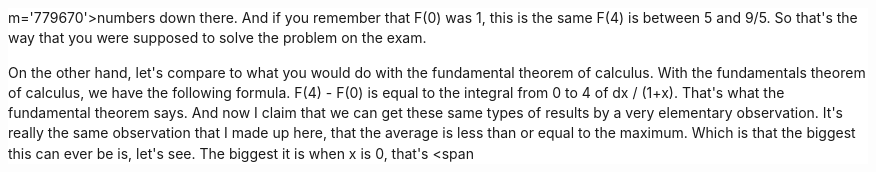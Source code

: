   m='779670'>numbers</span> <span m='780060'>down</span> <span
  m='780310'>there.</span> <span m='781850'>And</span> <span
  m='782160'>if</span> <span m='782250'>you</span> <span
  m='782360'>remember</span> <span m='782700'>that</span> <span
  m='783120'>F(0)</span> <span m='783300'>was</span> <span m='783490'>1,</span>
  <span m='783920'>this</span> <span m='784090'>is</span> <span
  m='784190'>the</span> <span m='784270'>same</span> <span
  m='784870'>F(4)</span> <span m='786270'>is</span> <span
  m='786440'>between</span> <span m='787020'>5</span> <span
  m='788350'>and</span> <span m='788590'>9/5.</span> <span m='795680'>So</span>
  <span m='795820'>that's</span> <span m='796160'>the</span> <span
  m='796260'>way</span> <span m='797220'>that</span> <span m='798560'>you</span>
  <span m='798740'>were</span> <span m='798850'>supposed</span> <span
  m='799220'>to</span> <span m='799300'>solve</span> <span m='799650'>the</span>
  <span m='799740'>problem</span> <span m='800890'>on</span> <span
  m='801100'>the</span> <span m='801200'>exam.</span> </p><p><span
  m='802570'>On</span> <span m='802750'>the</span> <span m='802850'>other</span>
  <span m='803070'>hand,</span> <span m='804100'>let's</span> <span
  m='804400'>compare</span> <span m='805440'>to</span> <span
  m='805590'>what</span> <span m='805760'>you</span> <span
  m='805880'>would</span> <span m='806060'>do</span> <span
  m='806490'>with</span> <span m='806790'>the</span> <span
  m='807340'>fundamental</span> <span m='807820'>theorem</span> <span
  m='807940'>of</span> <span m='808050'>calculus.</span> <span
  m='811140'>With</span> <span m='811400'>the</span> <span
  m='811480'>fundamentals</span> <span m='811970'>theorem</span> <span
  m='812110'>of</span> <span m='812250'>calculus,</span> <span
  m='813090'>we</span> <span m='813400'>have</span> <span m='813590'>the</span>
  <span m='813680'>following</span> <span m='814120'>formula.</span> <span
  m='815090'>F(4)</span> <span m='816400'>-</span> <span m='816750'>F(0)</span>
  <span m='818160'>is</span> <span m='818360'>equal</span> <span
  m='818720'>to</span> <span m='818840'>the</span> <span
  m='818990'>integral</span> <span m='819430'>from</span> <span
  m='819600'>0</span> <span m='819880'>to</span> <span m='820000'>4</span> <span
  m='820830'>of</span> <span m='821220'>dx</span> <span m='821780'>/</span>
  <span m='822010'>(1+x).</span> <span m='826100'>That's</span> <span
  m='826360'>what</span> <span m='826500'>the</span> <span
  m='826590'>fundamental</span> <span m='826990'>theorem</span> <span
  m='827300'>says.</span> <span m='832700'>And</span> <span
  m='833080'>now</span> <span m='834580'>I</span> <span m='834830'>claim</span>
  <span m='835240'>that</span> <span m='835340'>we</span> <span
  m='835470'>can</span> <span m='835650'>get</span> <span
  m='835890'>these</span> <span m='836030'>same</span> <span
  m='836430'>types</span> <span m='836820'>of</span> <span
  m='836920'>results</span> <span m='838550'>by</span> <span m='838980'>a</span>
  <span m='839100'>very</span> <span m='839610'>elementary</span> <span
  m='840170'>observation.</span> <span m='840780'>It's</span> <span
  m='840950'>really</span> <span m='841220'>the</span> <span
  m='841330'>same</span> <span m='841750'>observation</span> <span
  m='842430'>that I</span> <span m='842490'>made</span> <span
  m='842710'>up</span> <span m='842820'>here,</span> <span
  m='843470'>that</span> <span m='843610'>the</span> <span
  m='843740'>average</span> <span m='844050'>is</span> <span
  m='844160'>less</span> <span m='844430'>than</span> <span m='844550'>or
  equal</span> <span m='844810'>to</span> <span m='844940'>the</span> <span
  m='845030'>maximum.</span> <span m='846110'>Which</span> <span
  m='846440'>is</span> <span m='846950'>that</span> <span m='847560'>the</span>
  <span m='847700'>biggest</span> <span m='848110'>this</span> <span
  m='848280'>can</span> <span m='848450'>ever</span> <span m='848740'>be</span>
  <span m='850420'>is,</span> <span m='851210'>let's</span> <span
  m='851470'>see.</span> <span m='851810'>The</span> <span
  m='851930'>biggest</span> <span m='852210'>it</span> <span
  m='852400'>is</span> <span m='852690'>when</span> <span m='852850'>x is</span>
  <span m='853760'>0,</span> <span m='854180'>that's</span> <span